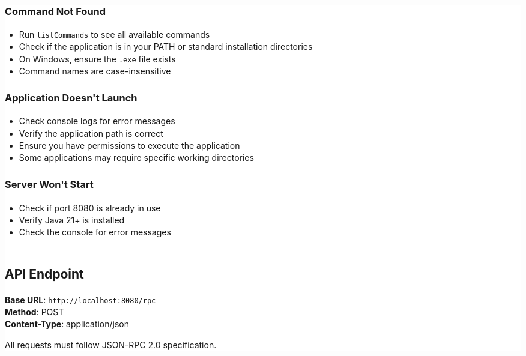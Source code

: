 ### Command Not Found
- Run `listCommands` to see all available commands
- Check if the application is in your PATH or standard installation directories
- On Windows, ensure the `.exe` file exists
- Command names are case-insensitive

### Application Doesn't Launch
- Check console logs for error messages
- Verify the application path is correct
- Ensure you have permissions to execute the application
- Some applications may require specific working directories

### Server Won't Start
- Check if port 8080 is already in use
- Verify Java 21+ is installed
- Check the console for error messages

---

## API Endpoint

**Base URL**: `http://localhost:8080/rpc`  
**Method**: POST  
**Content-Type**: application/json

All requests must follow JSON-RPC 2.0 specification.
